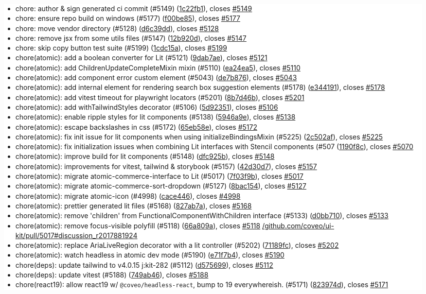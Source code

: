 - chore: author & sign generated ci commit (#5149) ([1c22fb1](https://github.com/coveo/ui-kit/commits/1c22fb1)), closes [#5149](https://github.com/coveo/ui-kit/issues/5149)
- chore: ensure repo build on windows (#5177) ([f00be85](https://github.com/coveo/ui-kit/commits/f00be85)), closes [#5177](https://github.com/coveo/ui-kit/issues/5177)
- chore: move vendor directory (#5128) ([d6c39dd](https://github.com/coveo/ui-kit/commits/d6c39dd)), closes [#5128](https://github.com/coveo/ui-kit/issues/5128)
- chore: remove jsx from some utils files (#5147) ([12b920d](https://github.com/coveo/ui-kit/commits/12b920d)), closes [#5147](https://github.com/coveo/ui-kit/issues/5147)
- chore: skip copy button test suite (#5199) ([1cdc15a](https://github.com/coveo/ui-kit/commits/1cdc15a)), closes [#5199](https://github.com/coveo/ui-kit/issues/5199)
- chore(atomic): add a boolean converter for Lit (#5121) ([9dab7ae](https://github.com/coveo/ui-kit/commits/9dab7ae)), closes [#5121](https://github.com/coveo/ui-kit/issues/5121)
- chore(atomic): add ChildrenUpdateCompleteMixin mixin (#5110) ([ea24ea5](https://github.com/coveo/ui-kit/commits/ea24ea5)), closes [#5110](https://github.com/coveo/ui-kit/issues/5110)
- chore(atomic): add component error custom element (#5043) ([de7b876](https://github.com/coveo/ui-kit/commits/de7b876)), closes [#5043](https://github.com/coveo/ui-kit/issues/5043)
- chore(atomic): add internal element for rendering search box suggestion elements (#5178) ([e344191](https://github.com/coveo/ui-kit/commits/e344191)), closes [#5178](https://github.com/coveo/ui-kit/issues/5178)
- chore(atomic): add vitest timeout for playwright locators (#5201) ([8b7d46b](https://github.com/coveo/ui-kit/commits/8b7d46b)), closes [#5201](https://github.com/coveo/ui-kit/issues/5201)
- chore(atomic): add withTailwindStyles decorator (#5106) ([5d92351](https://github.com/coveo/ui-kit/commits/5d92351)), closes [#5106](https://github.com/coveo/ui-kit/issues/5106)
- chore(atomic): enable ripple styles for lit components (#5138) ([5946a9e](https://github.com/coveo/ui-kit/commits/5946a9e)), closes [#5138](https://github.com/coveo/ui-kit/issues/5138)
- chore(atomic): escape backslashes in css (#5172) ([65eb58e](https://github.com/coveo/ui-kit/commits/65eb58e)), closes [#5172](https://github.com/coveo/ui-kit/issues/5172)
- chore(atomic): fix init issue for lit components when using initializeBindingsMixin (#5225) ([2c502af](https://github.com/coveo/ui-kit/commits/2c502af)), closes [#5225](https://github.com/coveo/ui-kit/issues/5225)
- chore(atomic): fix initialization issues when combining Lit interfaces with Stencil components (#507 ([1190f8c](https://github.com/coveo/ui-kit/commits/1190f8c)), closes [#5070](https://github.com/coveo/ui-kit/issues/5070)
- chore(atomic): improve build for lit components (#5148) ([dfc925b](https://github.com/coveo/ui-kit/commits/dfc925b)), closes [#5148](https://github.com/coveo/ui-kit/issues/5148)
- chore(atomic): improvements for vitest, tailwind & storybook (#5157) ([42d30d7](https://github.com/coveo/ui-kit/commits/42d30d7)), closes [#5157](https://github.com/coveo/ui-kit/issues/5157)
- chore(atomic): migrate atomic-commerce-interface to Lit (#5017) ([7f03f9b](https://github.com/coveo/ui-kit/commits/7f03f9b)), closes [#5017](https://github.com/coveo/ui-kit/issues/5017)
- chore(atomic): migrate atomic-commerce-sort-dropdown (#5127) ([8bac154](https://github.com/coveo/ui-kit/commits/8bac154)), closes [#5127](https://github.com/coveo/ui-kit/issues/5127)
- chore(atomic): migrate atomic-icon (#4998) ([cace446](https://github.com/coveo/ui-kit/commits/cace446)), closes [#4998](https://github.com/coveo/ui-kit/issues/4998)
- chore(atomic): prettier generated lit files (#5168) ([827ab7a](https://github.com/coveo/ui-kit/commits/827ab7a)), closes [#5168](https://github.com/coveo/ui-kit/issues/5168)
- chore(atomic): remove 'children' from FunctionalComponentWithChildren interface (#5133) ([d0bb710](https://github.com/coveo/ui-kit/commits/d0bb710)), closes [#5133](https://github.com/coveo/ui-kit/issues/5133)
- chore(atomic): remove focus-visible polyfill (#5118) ([66a809a](https://github.com/coveo/ui-kit/commits/66a809a)), closes [#5118](https://github.com/coveo/ui-kit/issues/5118) [/github.com/coveo/ui-kit/pull/5017#discussion_r2017881924](https://github.com//github.com/coveo/ui-kit/pull/5017/issues/discussion_r2017881924)
- chore(atomic): replace AriaLiveRegion decorator with a lit controller (#5202) ([71189fc](https://github.com/coveo/ui-kit/commits/71189fc)), closes [#5202](https://github.com/coveo/ui-kit/issues/5202)
- chore(atomic): watch headless in atomic dev mode (#5190) ([e71f7b4](https://github.com/coveo/ui-kit/commits/e71f7b4)), closes [#5190](https://github.com/coveo/ui-kit/issues/5190)
- chore(deps): update tailwind to v4.0.15 j:kit-282 (#5112) ([d575699](https://github.com/coveo/ui-kit/commits/d575699)), closes [#5112](https://github.com/coveo/ui-kit/issues/5112)
- chore(deps): update vitest (#5188) ([749ab46](https://github.com/coveo/ui-kit/commits/749ab46)), closes [#5188](https://github.com/coveo/ui-kit/issues/5188)
- chore(react19): allow react19 w/ `@coveo/headless-react`, bump to 19 everywhereish. (#5171) ([823974d](https://github.com/coveo/ui-kit/commits/823974d)), closes [#5171](https://github.com/coveo/ui-kit/issues/5171)